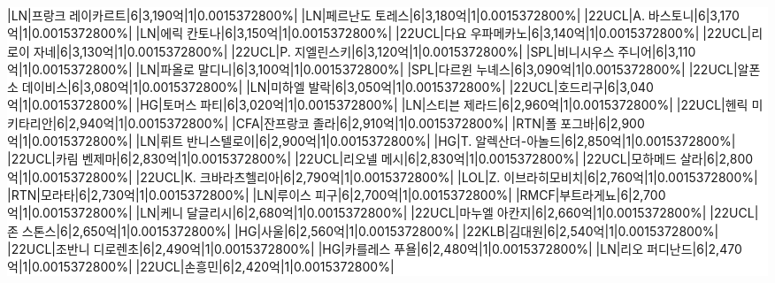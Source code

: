 |LN|프랑크 레이카르트|6|3,190억|1|0.0015372800%|
|LN|페르난도 토레스|6|3,180억|1|0.0015372800%|
|22UCL|A. 바스토니|6|3,170억|1|0.0015372800%|
|LN|에릭 칸토나|6|3,150억|1|0.0015372800%|
|22UCL|다요 우파메카노|6|3,140억|1|0.0015372800%|
|22UCL|리로이 자네|6|3,130억|1|0.0015372800%|
|22UCL|P. 지엘린스키|6|3,120억|1|0.0015372800%|
|SPL|비니시우스 주니어|6|3,110억|1|0.0015372800%|
|LN|파올로 말디니|6|3,100억|1|0.0015372800%|
|SPL|다르윈 누녜스|6|3,090억|1|0.0015372800%|
|22UCL|알폰소 데이비스|6|3,080억|1|0.0015372800%|
|LN|미하엘 발락|6|3,050억|1|0.0015372800%|
|22UCL|호드리구|6|3,040억|1|0.0015372800%|
|HG|토머스 파티|6|3,020억|1|0.0015372800%|
|LN|스티븐 제라드|6|2,960억|1|0.0015372800%|
|22UCL|헨릭 미키타리안|6|2,940억|1|0.0015372800%|
|CFA|잔프랑코 졸라|6|2,910억|1|0.0015372800%|
|RTN|폴 포그바|6|2,900억|1|0.0015372800%|
|LN|뤼트 반니스텔로이|6|2,900억|1|0.0015372800%|
|HG|T. 알렉산더-아놀드|6|2,850억|1|0.0015372800%|
|22UCL|카림 벤제마|6|2,830억|1|0.0015372800%|
|22UCL|리오넬 메시|6|2,830억|1|0.0015372800%|
|22UCL|모하메드 살라|6|2,800억|1|0.0015372800%|
|22UCL|K. 크바라츠헬리아|6|2,790억|1|0.0015372800%|
|LOL|Z. 이브라히모비치|6|2,760억|1|0.0015372800%|
|RTN|모라타|6|2,730억|1|0.0015372800%|
|LN|루이스 피구|6|2,700억|1|0.0015372800%|
|RMCF|부트라게뇨|6|2,700억|1|0.0015372800%|
|LN|케니 달글리시|6|2,680억|1|0.0015372800%|
|22UCL|마누엘 아칸지|6|2,660억|1|0.0015372800%|
|22UCL|존 스톤스|6|2,650억|1|0.0015372800%|
|HG|사울|6|2,560억|1|0.0015372800%|
|22KLB|김대원|6|2,540억|1|0.0015372800%|
|22UCL|조반니 디로렌초|6|2,490억|1|0.0015372800%|
|HG|카를레스 푸욜|6|2,480억|1|0.0015372800%|
|LN|리오 퍼디난드|6|2,470억|1|0.0015372800%|
|22UCL|손흥민|6|2,420억|1|0.0015372800%|